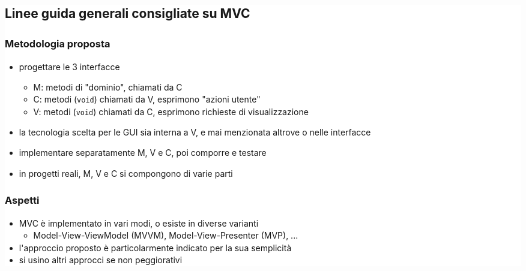 
## Linee guida generali consigliate su MVC


   
### Metodologia proposta



*  progettare le 3 interfacce

    *  M: metodi di "dominio", chiamati da C
    *  C: metodi (`void`) chiamati da V, esprimono "azioni utente"
    *  V: metodi (`void`) chiamati da C, esprimono richieste di visualizzazione


*  la tecnologia scelta per le GUI sia interna a V, e mai menzionata altrove o nelle interfacce
*  implementare separatamente M, V e C, poi comporre e testare
*  in progetti reali, M, V e C si compongono di varie parti



   
### Aspetti



*  MVC è implementato in vari modi, o esiste in diverse varianti
    - Model-View-ViewModel (MVVM), Model-View-Presenter (MVP), ...
*  l'approccio proposto è particolarmente indicato per la sua semplicità
*  si usino altri approcci se non peggiorativi



